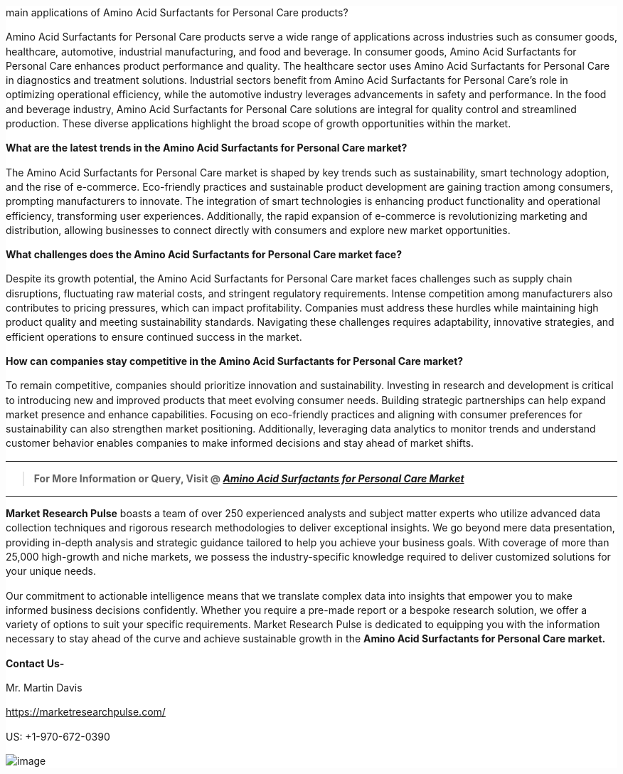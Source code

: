 main applications of Amino Acid Surfactants for Personal Care products?</strong></p><p>Amino Acid Surfactants for Personal Care products serve a wide range of applications across industries such as consumer goods, healthcare, automotive, industrial manufacturing, and food and beverage. In consumer goods, Amino Acid Surfactants for Personal Care enhances product performance and quality. The healthcare sector uses Amino Acid Surfactants for Personal Care in diagnostics and treatment solutions. Industrial sectors benefit from Amino Acid Surfactants for Personal Care&rsquo;s role in optimizing operational efficiency, while the automotive industry leverages advancements in safety and performance. In the food and beverage industry, Amino Acid Surfactants for Personal Care solutions are integral for quality control and streamlined production. These diverse applications highlight the broad scope of growth opportunities within the market.</p><p><strong>What are the latest trends in the Amino Acid Surfactants for Personal Care market?</strong></p><p>The Amino Acid Surfactants for Personal Care market is shaped by key trends such as sustainability, smart technology adoption, and the rise of e-commerce. Eco-friendly practices and sustainable product development are gaining traction among consumers, prompting manufacturers to innovate. The integration of smart technologies is enhancing product functionality and operational efficiency, transforming user experiences. Additionally, the rapid expansion of e-commerce is revolutionizing marketing and distribution, allowing businesses to connect directly with consumers and explore new market opportunities.</p><p><strong>What challenges does the Amino Acid Surfactants for Personal Care market face?</strong></p><p>Despite its growth potential, the Amino Acid Surfactants for Personal Care market faces challenges such as supply chain disruptions, fluctuating raw material costs, and stringent regulatory requirements. Intense competition among manufacturers also contributes to pricing pressures, which can impact profitability. Companies must address these hurdles while maintaining high product quality and meeting sustainability standards. Navigating these challenges requires adaptability, innovative strategies, and efficient operations to ensure continued success in the market.</p><p><strong>How can companies stay competitive in the Amino Acid Surfactants for Personal Care market?</strong></p><p>To remain competitive, companies should prioritize innovation and sustainability. Investing in research and development is critical to introducing new and improved products that meet evolving consumer needs. Building strategic partnerships can help expand market presence and enhance capabilities. Focusing on eco-friendly practices and aligning with consumer preferences for sustainability can also strengthen market positioning. Additionally, leveraging data analytics to monitor trends and understand customer behavior enables companies to make informed decisions and stay ahead of market shifts.</p><hr /><blockquote><p><strong>For More Information or Query, Visit @&nbsp;<em><a href="https://marketresearchpulse.com/report/104524/amino-acid-surfactants-for-personal-care-market?utm_source=Linkedin&utm_medium=0115">Amino Acid Surfactants for Personal Care Market</a></em></strong></p></blockquote><hr /><p><strong>Market Research Pulse</strong> boasts a team of over 250 experienced analysts and subject matter experts who utilize advanced data collection techniques and rigorous research methodologies to deliver exceptional insights. We go beyond mere data presentation, providing in-depth analysis and strategic guidance tailored to help you achieve your business goals. With coverage of more than 25,000 high-growth and niche markets, we possess the industry-specific knowledge required to deliver customized solutions for your unique needs.</p><p>Our commitment to actionable intelligence means that we translate complex data into insights that empower you to make informed business decisions confidently. Whether you require a pre-made report or a bespoke research solution, we offer a variety of options to suit your specific requirements. Market Research Pulse is dedicated to equipping you with the information necessary to stay ahead of the curve and achieve sustainable growth in the <strong>Amino Acid Surfactants for Personal Care market.</strong></p><p><strong>Contact Us-</strong></p><p>Mr. Martin Davis</p><p>https://marketresearchpulse.com/</p><p>US: +1-970-672-0390</p>
![image](https://github.com/user-attachments/assets/e230bfdb-b4ba-49be-9b64-f31e72571223)
